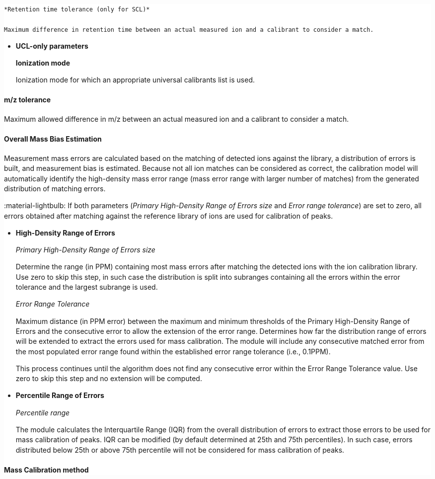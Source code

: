     *Retention time tolerance (only for SCL)*

    Maximum difference in retention time between an actual measured ion and a calibrant to consider a match.

* **UCL-only parameters**

    **Ionization mode**

    Ionization mode for which an appropriate universal calibrants list is used.

#### **m/z tolerance**

Maximum allowed difference in m/z between an actual measured ion and a calibrant to consider a match.


#### **Overall Mass Bias Estimation**

Measurement mass errors are calculated based on the matching of detected ions against the library, a distribution of errors is built, and measurement bias is estimated. Because not all ion matches can be considered as correct, the calibration model will automatically identify the high-density mass error range (mass error range with larger number of matches) from the generated distribution of matching errors.

:material-lightbulb: If both parameters (*Primary High-Density Range of Errors size* and *Error range tolerance*) are set to zero, all errors obtained after matching against the reference library of ions are used for calibration of peaks.

* **High-Density Range of Errors**

    *Primary High-Density Range of Errors size*

    Determine the range (in PPM) containing most mass errors after matching the detected ions with the ion calibration library. Use zero to skip this step, in such case the distribution is split into subranges containing all the errors within the error tolerance and the largest subrange is used.

    *Error Range Tolerance*

    Maximum distance (in PPM error) between the maximum and minimum thresholds of the Primary High-Density Range of Errors and the consecutive error to allow the extension of the error range. Determines how far the distribution range of errors will be extended to extract the errors used for mass calibration. The module will include any consecutive matched error from the most populated error range found within the established error range tolerance (i.e., 0.1PPM).

    This process continues until the algorithm does not find any consecutive error within the Error Range Tolerance value. Use zero to skip this step and no extension will be computed.

* **Percentile Range of Errors**

    *Percentile range*

    The module calculates the Interquartile Range (IQR) from the overall distribution of errors to extract those errors to be used for mass calibration of peaks. IQR can be modified (by default determined at 25th and 75th percentiles). In such case, errors distributed below 25th or above 75th percentile will not be considered for mass calibration of peaks.

[//]: # (TODO Example:)

#### **Mass Calibration method**
